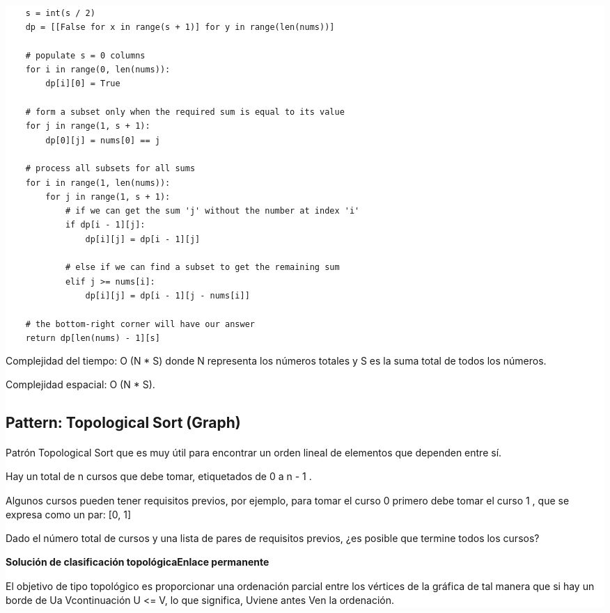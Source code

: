         s = int(s / 2)
        dp = [[False for x in range(s + 1)] for y in range(len(nums))]
        
        # populate s = 0 columns
        for i in range(0, len(nums)):
            dp[i][0] = True
            
        # form a subset only when the required sum is equal to its value
        for j in range(1, s + 1):
            dp[0][j] = nums[0] == j
        
        # process all subsets for all sums
        for i in range(1, len(nums)):
            for j in range(1, s + 1):
                # if we can get the sum 'j' without the number at index 'i'
                if dp[i - 1][j]:
                    dp[i][j] = dp[i - 1][j]
                    
                # else if we can find a subset to get the remaining sum
                elif j >= nums[i]:
                    dp[i][j] = dp[i - 1][j - nums[i]]
        
        # the bottom-right corner will have our answer
        return dp[len(nums) - 1][s]

Complejidad del tiempo: O (N * S) donde N representa los números totales y S es la suma total de todos los números.

Complejidad espacial: O (N * S).

## **Pattern: Topological Sort (Graph)**

 Patrón Topological Sort que es muy útil para encontrar un orden lineal de elementos que dependen entre sí.

Hay un total de n cursos que debe tomar, etiquetados de 0 a n - 1 .

Algunos cursos pueden tener requisitos previos, por ejemplo, para tomar el curso 0 primero debe tomar el curso 1 , que se expresa como un par: [0, 1]

Dado el número total de cursos y una lista de pares de requisitos previos, ¿es posible que termine todos los cursos?

**Solución de clasificación topológicaEnlace permanente**

El objetivo de tipo topológico es proporcionar una ordenación parcial entre los vértices de la gráfica de tal manera que si hay un borde de Ua Vcontinuación U <= V, lo que significa, Uviene antes Ven la ordenación.
